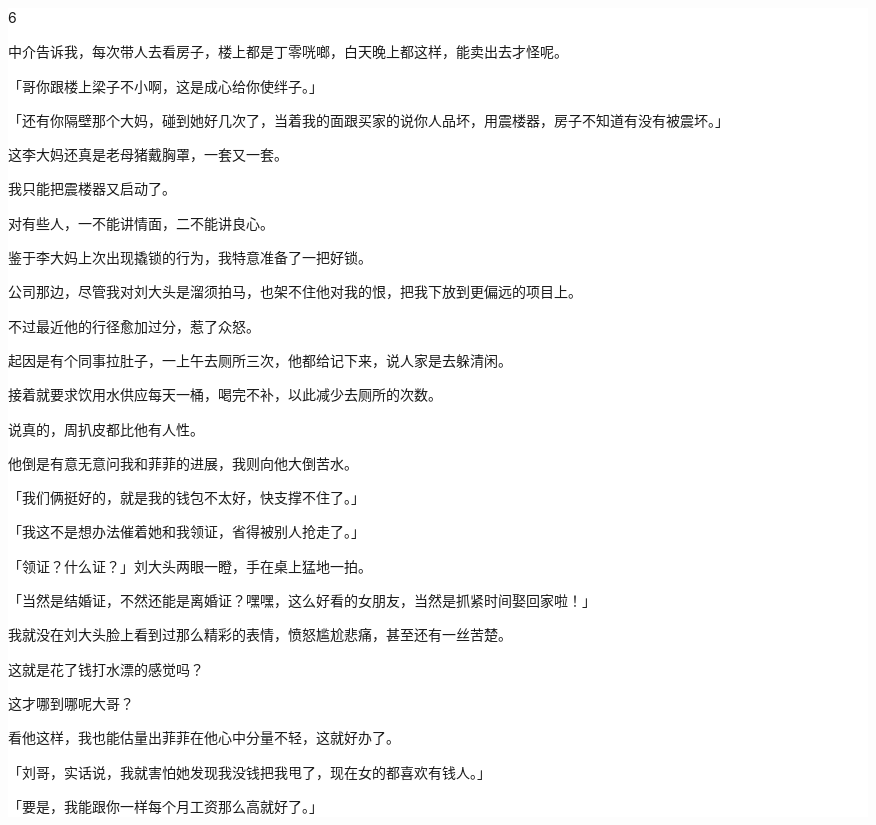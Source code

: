 
6


中介告诉我，每次带人去看房子，楼上都是丁零咣啷，白天晚上都这样，能卖出去才怪呢。


「哥你跟楼上梁子不小啊，这是成心给你使绊子。」


「还有你隔壁那个大妈，碰到她好几次了，当着我的面跟买家的说你人品坏，用震楼器，房子不知道有没有被震坏。」


这李大妈还真是老母猪戴胸罩，一套又一套。


我只能把震楼器又启动了。


对有些人，一不能讲情面，二不能讲良心。


鉴于李大妈上次出现撬锁的行为，我特意准备了一把好锁。


公司那边，尽管我对刘大头是溜须拍马，也架不住他对我的恨，把我下放到更偏远的项目上。


不过最近他的行径愈加过分，惹了众怒。


起因是有个同事拉肚子，一上午去厕所三次，他都给记下来，说人家是去躲清闲。


接着就要求饮用水供应每天一桶，喝完不补，以此减少去厕所的次数。


说真的，周扒皮都比他有人性。


他倒是有意无意问我和菲菲的进展，我则向他大倒苦水。


「我们俩挺好的，就是我的钱包不太好，快支撑不住了。」


「我这不是想办法催着她和我领证，省得被别人抢走了。」


「领证？什么证？」刘大头两眼一瞪，手在桌上猛地一拍。


「当然是结婚证，不然还能是离婚证？嘿嘿，这么好看的女朋友，当然是抓紧时间娶回家啦！」


我就没在刘大头脸上看到过那么精彩的表情，愤怒尴尬悲痛，甚至还有一丝苦楚。


这就是花了钱打水漂的感觉吗？


这才哪到哪呢大哥？


看他这样，我也能估量出菲菲在他心中分量不轻，这就好办了。


「刘哥，实话说，我就害怕她发现我没钱把我甩了，现在女的都喜欢有钱人。」


「要是，我能跟你一样每个月工资那么高就好了。」

